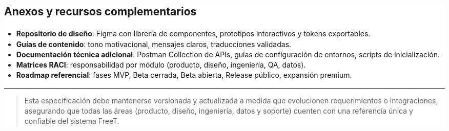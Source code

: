 ## Anexos y recursos complementarios
- **Repositorio de diseño**: Figma con librería de componentes, prototipos interactivos y tokens exportables.
- **Guías de contenido**: tono motivacional, mensajes claros, traducciones validadas.
- **Documentación técnica adicional**: Postman Collection de APIs, guías de configuración de entornos, scripts de inicialización.
- **Matrices RACI**: responsabilidad por módulo (producto, diseño, ingeniería, QA, datos).
- **Roadmap referencial**: fases MVP, Beta cerrada, Beta abierta, Release público, expansión premium.

---

> Esta especificación debe mantenerse versionada y actualizada a medida que evolucionen requerimientos o integraciones, asegurando que todas las áreas (producto, diseño, ingeniería, datos y soporte) cuenten con una referencia única y confiable del sistema FreeT.

